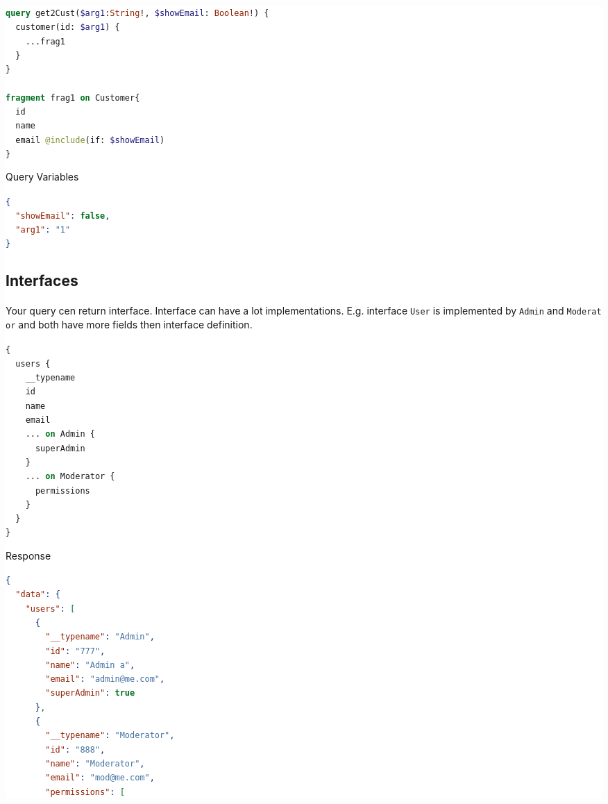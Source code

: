 ```graphql
query get2Cust($arg1:String!, $showEmail: Boolean!) {
  customer(id: $arg1) {
    ...frag1
  }
}

fragment frag1 on Customer{
  id
  name
  email @include(if: $showEmail)
}
```

Query Variables

```json
{
  "showEmail": false,
  "arg1": "1"
}
```

## Interfaces

Your query cen return interface. 
Interface can have a lot implementations.
E.g. interface `User` is implemented by `Admin` and `Moderator` and both have more fields then interface definition.

```graphql
{
  users {
    __typename
    id
    name
    email
    ... on Admin {
      superAdmin
    }
    ... on Moderator {
      permissions
    }
  }
}

```

Response

```json
{
  "data": {
    "users": [
      {
        "__typename": "Admin",
        "id": "777",
        "name": "Admin a",
        "email": "admin@me.com",
        "superAdmin": true
      },
      {
        "__typename": "Moderator",
        "id": "888",
        "name": "Moderator",
        "email": "mod@me.com",
        "permissions": [
```